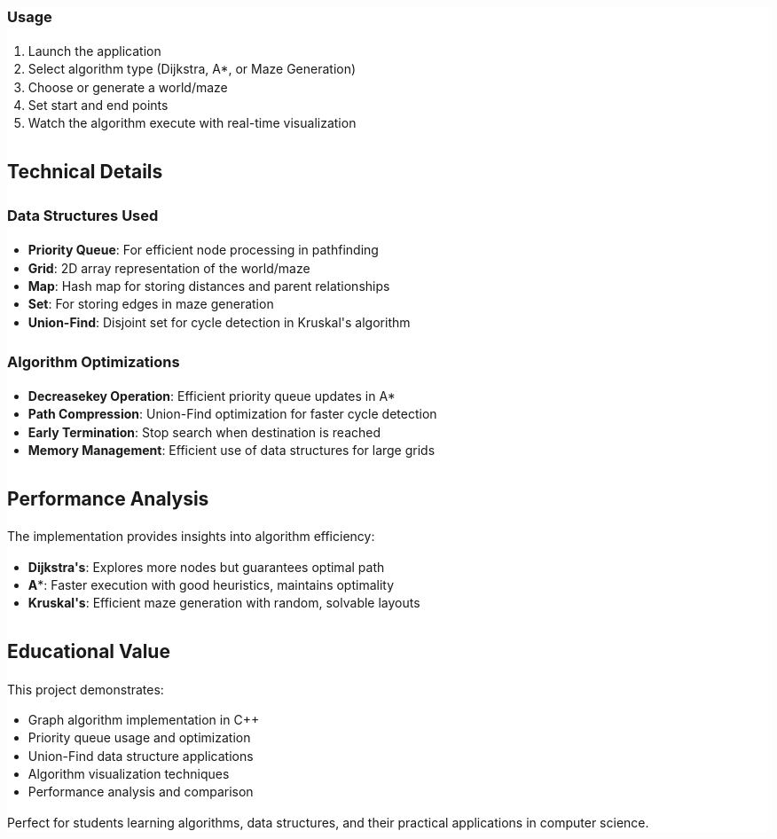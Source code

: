 ### Usage
1. Launch the application
2. Select algorithm type (Dijkstra, A*, or Maze Generation)
3. Choose or generate a world/maze
4. Set start and end points
5. Watch the algorithm execute with real-time visualization

## Technical Details

### Data Structures Used
- **Priority Queue**: For efficient node processing in pathfinding
- **Grid**: 2D array representation of the world/maze
- **Map**: Hash map for storing distances and parent relationships
- **Set**: For storing edges in maze generation
- **Union-Find**: Disjoint set for cycle detection in Kruskal's algorithm

### Algorithm Optimizations
- **Decreasekey Operation**: Efficient priority queue updates in A*
- **Path Compression**: Union-Find optimization for faster cycle detection
- **Early Termination**: Stop search when destination is reached
- **Memory Management**: Efficient use of data structures for large grids

## Performance Analysis

The implementation provides insights into algorithm efficiency:
- **Dijkstra's**: Explores more nodes but guarantees optimal path
- **A***: Faster execution with good heuristics, maintains optimality
- **Kruskal's**: Efficient maze generation with random, solvable layouts

## Educational Value

This project demonstrates:
- Graph algorithm implementation in C++
- Priority queue usage and optimization
- Union-Find data structure applications
- Algorithm visualization techniques
- Performance analysis and comparison

Perfect for students learning algorithms, data structures, and their practical applications in computer science.
